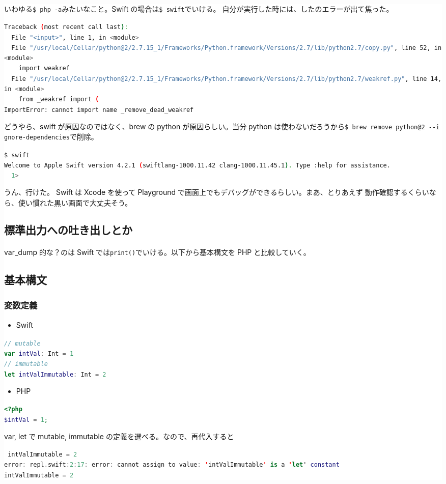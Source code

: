 いわゆる`$ php -a`みたいなこと。Swift の場合は`$ swift`でいける。
自分が実行した時には、したのエラーが出て焦った。

```sh
Traceback (most recent call last):
  File "<input>", line 1, in <module>
  File "/usr/local/Cellar/python@2/2.7.15_1/Frameworks/Python.framework/Versions/2.7/lib/python2.7/copy.py", line 52, in <module>
    import weakref
  File "/usr/local/Cellar/python@2/2.7.15_1/Frameworks/Python.framework/Versions/2.7/lib/python2.7/weakref.py", line 14, in <module>
    from _weakref import (
ImportError: cannot import name _remove_dead_weakref
```

どうやら、swift が原因なのではなく、brew の python が原因らしい。当分 python は使わないだろうから`$ brew remove python@2 --ignore-dependencies`で削除。

```sh
$ swift
Welcome to Apple Swift version 4.2.1 (swiftlang-1000.11.42 clang-1000.11.45.1). Type :help for assistance.
  1>
```

うん、行けた。
Swift は Xcode を使って Playground で画面上でもデバッグができるらしい。まあ、とりあえず 動作確認するくらいなら、使い慣れた黒い画面で大丈夫そう。

## 標準出力への吐き出しとか

var_dump 的な？のは Swift では`print()`でいける。以下から基本構文を PHP と比較していく。

## 基本構文

### 変数定義

- Swift

```swift
// mutable
var intVal: Int = 1
// immutable
let intValImmutable: Int = 2
```

- PHP

```php
<?php
$intVal = 1;
```

var, let で mutable, immutable の定義を選べる。なので、再代入すると

```swift
 intValImmutable = 2
error: repl.swift:2:17: error: cannot assign to value: 'intValImmutable' is a 'let' constant
intValImmutable = 2
```

